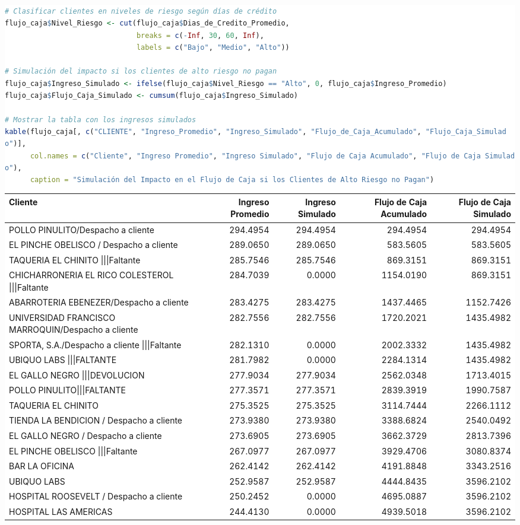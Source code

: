 ``` r
# Clasificar clientes en niveles de riesgo según días de crédito
flujo_caja$Nivel_Riesgo <- cut(flujo_caja$Dias_de_Credito_Promedio, 
                               breaks = c(-Inf, 30, 60, Inf), 
                               labels = c("Bajo", "Medio", "Alto"))

# Simulación del impacto si los clientes de alto riesgo no pagan
flujo_caja$Ingreso_Simulado <- ifelse(flujo_caja$Nivel_Riesgo == "Alto", 0, flujo_caja$Ingreso_Promedio)
flujo_caja$Flujo_Caja_Simulado <- cumsum(flujo_caja$Ingreso_Simulado)

# Mostrar la tabla con los ingresos simulados
kable(flujo_caja[, c("CLIENTE", "Ingreso_Promedio", "Ingreso_Simulado", "Flujo_de_Caja_Acumulado", "Flujo_Caja_Simulado")],
      col.names = c("Cliente", "Ingreso Promedio", "Ingreso Simulado", "Flujo de Caja Acumulado", "Flujo de Caja Simulado"),
      caption = "Simulación del Impacto en el Flujo de Caja si los Clientes de Alto Riesgo no Pagan")
```

| Cliente                                            | Ingreso Promedio | Ingreso Simulado | Flujo de Caja Acumulado | Flujo de Caja Simulado |
|:---------------------------------------------------|-----------------:|-----------------:|------------------------:|-----------------------:|
| POLLO PINULITO/Despacho a cliente                  |         294.4954 |         294.4954 |                294.4954 |               294.4954 |
| EL PINCHE OBELISCO / Despacho a cliente            |         289.0650 |         289.0650 |                583.5605 |               583.5605 |
| TAQUERIA EL CHINITO \|\|\|Faltante                 |         285.7546 |         285.7546 |                869.3151 |               869.3151 |
| CHICHARRONERIA EL RICO COLESTEROL \|\|\|Faltante   |         284.7039 |           0.0000 |               1154.0190 |               869.3151 |
| ABARROTERIA EBENEZER/Despacho a cliente            |         283.4275 |         283.4275 |               1437.4465 |              1152.7426 |
| UNIVERSIDAD FRANCISCO MARROQUIN/Despacho a cliente |         282.7556 |         282.7556 |               1720.2021 |              1435.4982 |
| SPORTA, S.A./Despacho a cliente \|\|\|Faltante     |         282.1310 |           0.0000 |               2002.3332 |              1435.4982 |
| UBIQUO LABS \|\|\|FALTANTE                         |         281.7982 |           0.0000 |               2284.1314 |              1435.4982 |
| EL GALLO NEGRO \|\|\|DEVOLUCION                    |         277.9034 |         277.9034 |               2562.0348 |              1713.4015 |
| POLLO PINULITO\|\|\|FALTANTE                       |         277.3571 |         277.3571 |               2839.3919 |              1990.7587 |
| TAQUERIA EL CHINITO                                |         275.3525 |         275.3525 |               3114.7444 |              2266.1112 |
| TIENDA LA BENDICION / Despacho a cliente           |         273.9380 |         273.9380 |               3388.6824 |              2540.0492 |
| EL GALLO NEGRO / Despacho a cliente                |         273.6905 |         273.6905 |               3662.3729 |              2813.7396 |
| EL PINCHE OBELISCO \|\|\|Faltante                  |         267.0977 |         267.0977 |               3929.4706 |              3080.8374 |
| BAR LA OFICINA                                     |         262.4142 |         262.4142 |               4191.8848 |              3343.2516 |
| UBIQUO LABS                                        |         252.9587 |         252.9587 |               4444.8435 |              3596.2102 |
| HOSPITAL ROOSEVELT / Despacho a cliente            |         250.2452 |           0.0000 |               4695.0887 |              3596.2102 |
| HOSPITAL LAS AMERICAS                              |         244.4130 |           0.0000 |               4939.5018 |              3596.2102 |

